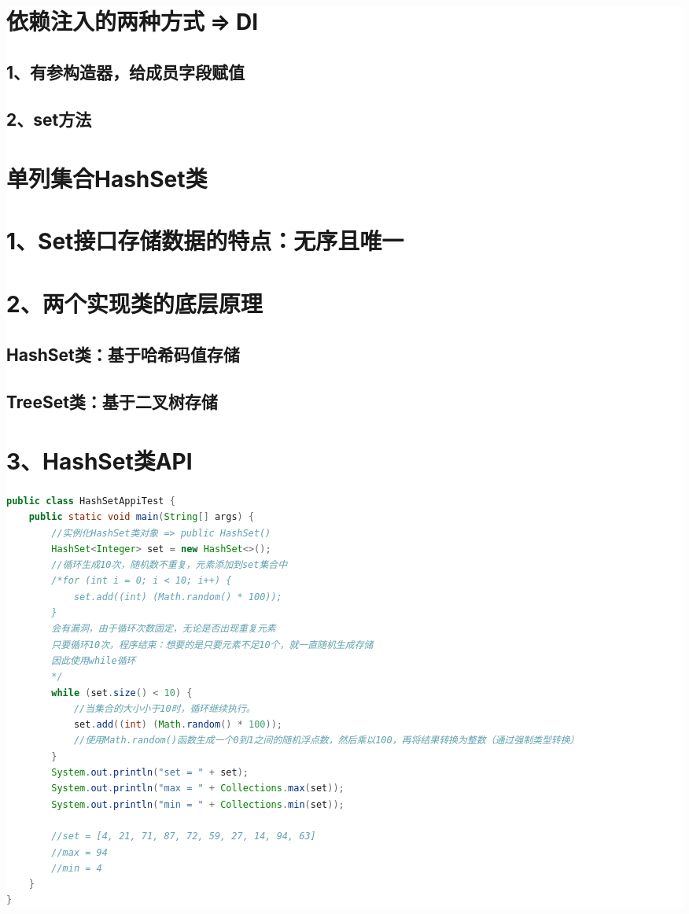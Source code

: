 # 依赖注入的两种方式 => DI

## 1、有参构造器，给成员字段赋值

## 2、set方法



# 单列集合HashSet类

# 1、Set接口存储数据的特点：无序且唯一

# 2、两个实现类的底层原理

## HashSet类：基于哈希码值存储

## TreeSet类：基于二叉树存储

# 3、HashSet类API

```java
public class HashSetAppiTest {
    public static void main(String[] args) {
        //实例化HashSet类对象 => public HashSet()
        HashSet<Integer> set = new HashSet<>();
        //循环生成10次，随机数不重复，元素添加到set集合中
        /*for (int i = 0; i < 10; i++) {
            set.add((int) (Math.random() * 100));
        }
        会有漏洞，由于循环次数固定，无论是否出现重复元素
        只要循环10次，程序结束：想要的是只要元素不足10个，就一直随机生成存储
        因此使用while循环
        */
        while (set.size() < 10) {
            //当集合的大小小于10时，循环继续执行。
            set.add((int) (Math.random() * 100));
            //使用Math.random()函数生成一个0到1之间的随机浮点数，然后乘以100，再将结果转换为整数（通过强制类型转换）
        }
        System.out.println("set = " + set);
        System.out.println("max = " + Collections.max(set));
        System.out.println("min = " + Collections.min(set));

        //set = [4, 21, 71, 87, 72, 59, 27, 14, 94, 63]
        //max = 94
        //min = 4
    }
}
```
